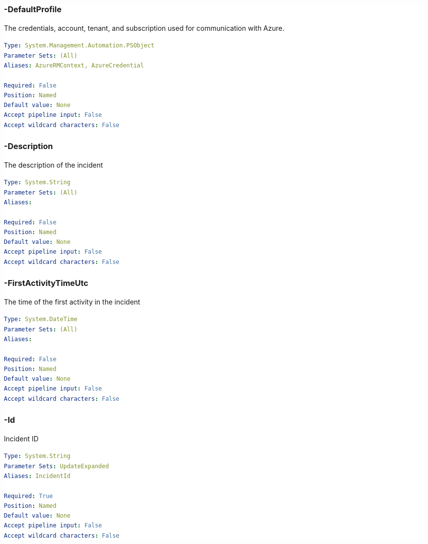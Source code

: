 ### -DefaultProfile
The credentials, account, tenant, and subscription used for communication with Azure.

```yaml
Type: System.Management.Automation.PSObject
Parameter Sets: (All)
Aliases: AzureRMContext, AzureCredential

Required: False
Position: Named
Default value: None
Accept pipeline input: False
Accept wildcard characters: False
```

### -Description
The description of the incident

```yaml
Type: System.String
Parameter Sets: (All)
Aliases:

Required: False
Position: Named
Default value: None
Accept pipeline input: False
Accept wildcard characters: False
```

### -FirstActivityTimeUtc
The time of the first activity in the incident

```yaml
Type: System.DateTime
Parameter Sets: (All)
Aliases:

Required: False
Position: Named
Default value: None
Accept pipeline input: False
Accept wildcard characters: False
```

### -Id
Incident ID

```yaml
Type: System.String
Parameter Sets: UpdateExpanded
Aliases: IncidentId

Required: True
Position: Named
Default value: None
Accept pipeline input: False
Accept wildcard characters: False
```
